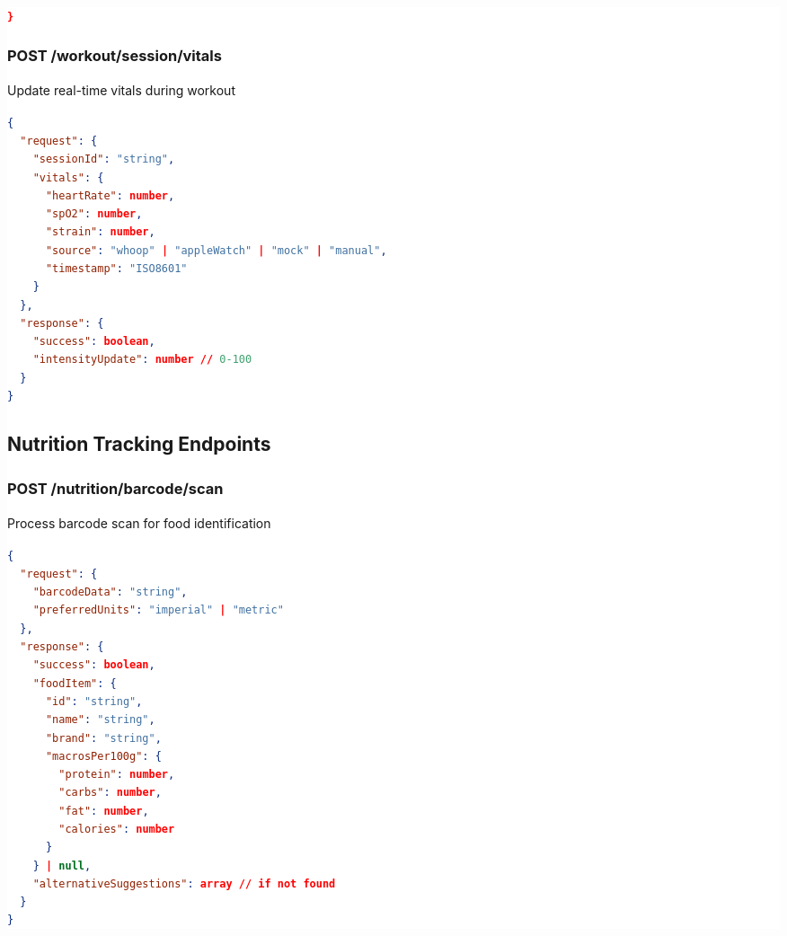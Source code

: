 ```json
}
```

### POST /workout/session/vitals
Update real-time vitals during workout
```json
{
  "request": {
    "sessionId": "string",
    "vitals": {
      "heartRate": number,
      "spO2": number,
      "strain": number,
      "source": "whoop" | "appleWatch" | "mock" | "manual",
      "timestamp": "ISO8601"
    }
  },
  "response": {
    "success": boolean,
    "intensityUpdate": number // 0-100
  }
}
```

## Nutrition Tracking Endpoints

### POST /nutrition/barcode/scan
Process barcode scan for food identification
```json
{
  "request": {
    "barcodeData": "string",
    "preferredUnits": "imperial" | "metric"
  },
  "response": {
    "success": boolean,
    "foodItem": {
      "id": "string",
      "name": "string",
      "brand": "string",
      "macrosPer100g": {
        "protein": number,
        "carbs": number,
        "fat": number,
        "calories": number
      }
    } | null,
    "alternativeSuggestions": array // if not found
  }
}
```
